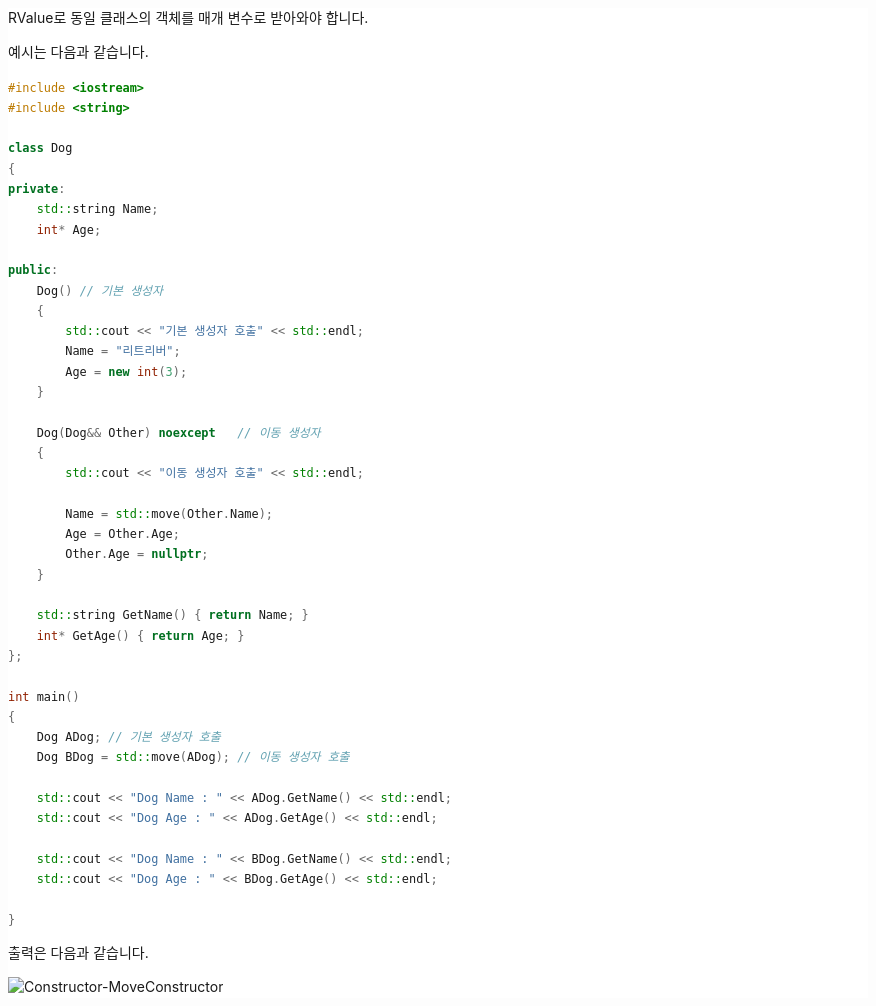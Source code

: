 RValue로 동일 클래스의 객체를 매개 변수로 받아와야 합니다.

예시는 다음과 같습니다.

```cpp
#include <iostream>
#include <string>

class Dog
{
private:
    std::string Name;
    int* Age;

public:
    Dog() // 기본 생성자
    {
        std::cout << "기본 생성자 호출" << std::endl;
        Name = "리트리버";
        Age = new int(3);
    }

    Dog(Dog&& Other) noexcept   // 이동 생성자
    {
        std::cout << "이동 생성자 호출" << std::endl;

        Name = std::move(Other.Name);
        Age = Other.Age;
        Other.Age = nullptr;
    }

    std::string GetName() { return Name; }
    int* GetAge() { return Age; }
};

int main()
{
    Dog ADog; // 기본 생성자 호출
    Dog BDog = std::move(ADog); // 이동 생성자 호출
    
    std::cout << "Dog Name : " << ADog.GetName() << std::endl;
    std::cout << "Dog Age : " << ADog.GetAge() << std::endl;

    std::cout << "Dog Name : " << BDog.GetName() << std::endl;
    std::cout << "Dog Age : " << BDog.GetAge() << std::endl;

}
```

출력은 다음과 같습니다.

![Constructor-MoveConstructor]({{site.url}}/images/cpp/cpp/2024-10-29-Constructor/Constructor-MoveConstructor.PNG)
